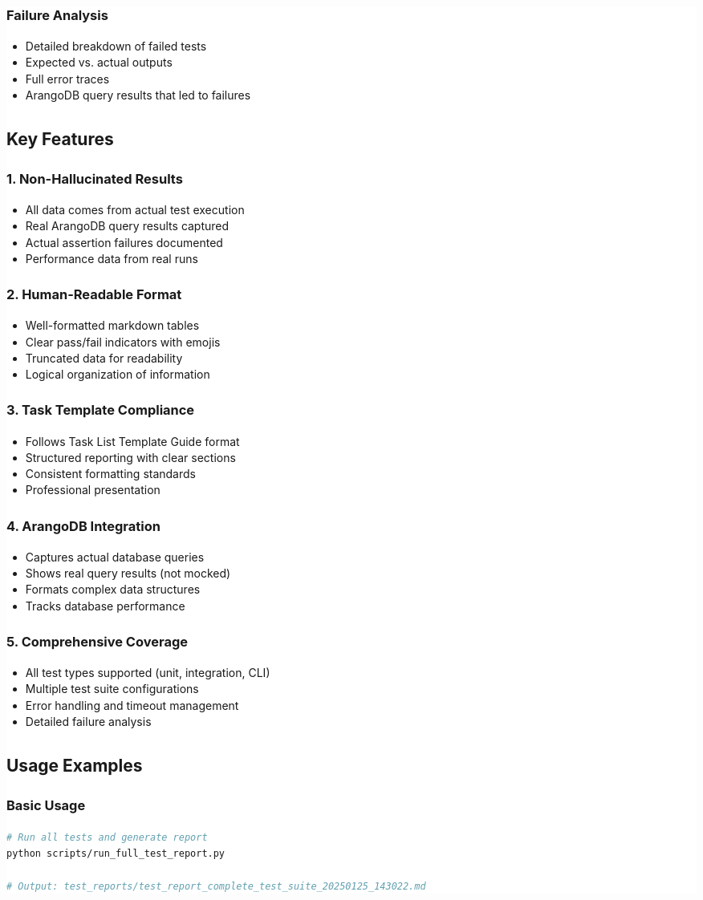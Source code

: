 ### Failure Analysis
- Detailed breakdown of failed tests
- Expected vs. actual outputs
- Full error traces
- ArangoDB query results that led to failures

## Key Features

### 1. **Non-Hallucinated Results**
- All data comes from actual test execution
- Real ArangoDB query results captured
- Actual assertion failures documented
- Performance data from real runs

### 2. **Human-Readable Format**
- Well-formatted markdown tables
- Clear pass/fail indicators with emojis
- Truncated data for readability
- Logical organization of information

### 3. **Task Template Compliance**
- Follows Task List Template Guide format
- Structured reporting with clear sections
- Consistent formatting standards
- Professional presentation

### 4. **ArangoDB Integration**
- Captures actual database queries
- Shows real query results (not mocked)
- Formats complex data structures
- Tracks database performance

### 5. **Comprehensive Coverage**
- All test types supported (unit, integration, CLI)
- Multiple test suite configurations
- Error handling and timeout management
- Detailed failure analysis

## Usage Examples

### Basic Usage
```bash
# Run all tests and generate report
python scripts/run_full_test_report.py

# Output: test_reports/test_report_complete_test_suite_20250125_143022.md
```
